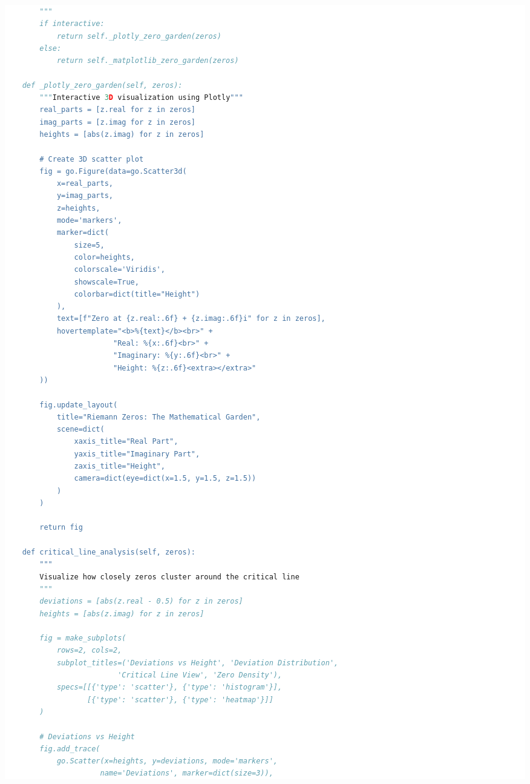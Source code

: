 ```python
        """
        if interactive:
            return self._plotly_zero_garden(zeros)
        else:
            return self._matplotlib_zero_garden(zeros)
    
    def _plotly_zero_garden(self, zeros):
        """Interactive 3D visualization using Plotly"""
        real_parts = [z.real for z in zeros]
        imag_parts = [z.imag for z in zeros]
        heights = [abs(z.imag) for z in zeros]
        
        # Create 3D scatter plot
        fig = go.Figure(data=go.Scatter3d(
            x=real_parts,
            y=imag_parts,
            z=heights,
            mode='markers',
            marker=dict(
                size=5,
                color=heights,
                colorscale='Viridis',
                showscale=True,
                colorbar=dict(title="Height")
            ),
            text=[f"Zero at {z.real:.6f} + {z.imag:.6f}i" for z in zeros],
            hovertemplate="<b>%{text}</b><br>" +
                         "Real: %{x:.6f}<br>" +
                         "Imaginary: %{y:.6f}<br>" +
                         "Height: %{z:.6f}<extra></extra>"
        ))
        
        fig.update_layout(
            title="Riemann Zeros: The Mathematical Garden",
            scene=dict(
                xaxis_title="Real Part",
                yaxis_title="Imaginary Part", 
                zaxis_title="Height",
                camera=dict(eye=dict(x=1.5, y=1.5, z=1.5))
            )
        )
        
        return fig
    
    def critical_line_analysis(self, zeros):
        """
        Visualize how closely zeros cluster around the critical line
        """
        deviations = [abs(z.real - 0.5) for z in zeros]
        heights = [abs(z.imag) for z in zeros]
        
        fig = make_subplots(
            rows=2, cols=2,
            subplot_titles=('Deviations vs Height', 'Deviation Distribution',
                          'Critical Line View', 'Zero Density'),
            specs=[[{'type': 'scatter'}, {'type': 'histogram'}],
                   [{'type': 'scatter'}, {'type': 'heatmap'}]]
        )
        
        # Deviations vs Height
        fig.add_trace(
            go.Scatter(x=heights, y=deviations, mode='markers',
                      name='Deviations', marker=dict(size=3)),
```